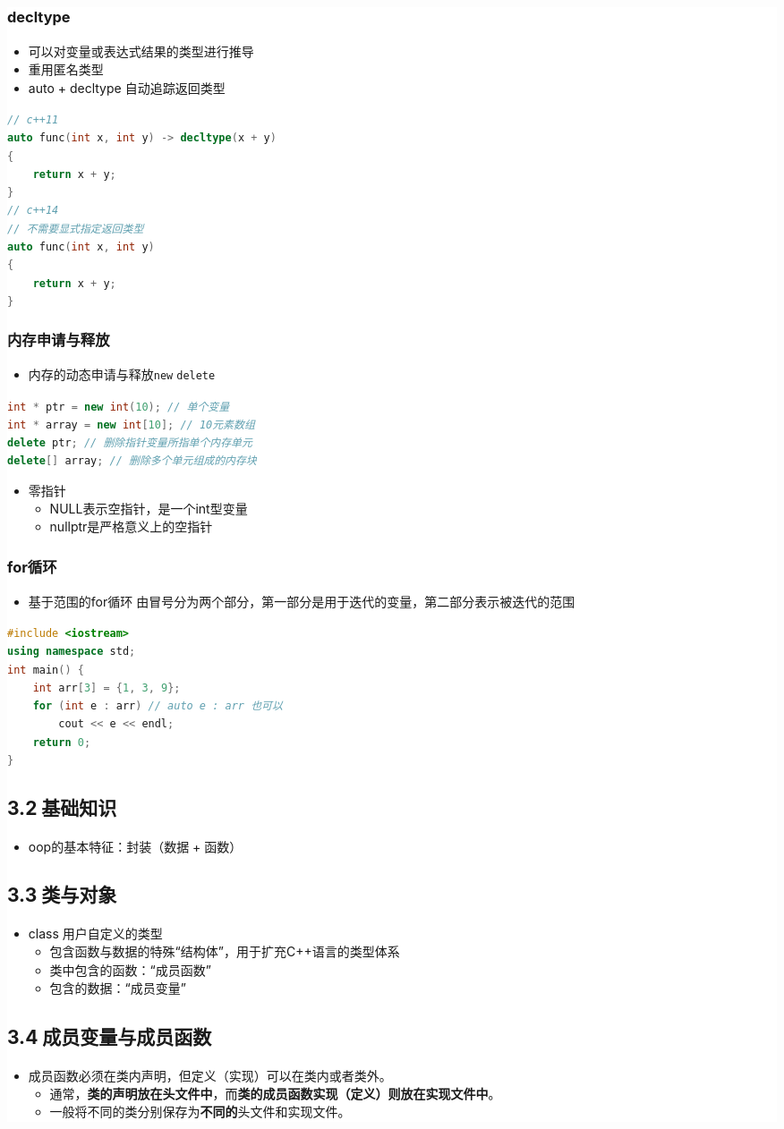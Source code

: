 ### decltype
- 可以对变量或表达式结果的类型进行推导
- 重用匿名类型
- auto + decltype 自动追踪返回类型

```cpp
// c++11
auto func(int x, int y) -> decltype(x + y)
{
    return x + y;
}
// c++14
// 不需要显式指定返回类型
auto func(int x, int y)
{
    return x + y;
}
```
### 内存申请与释放
- 内存的动态申请与释放``new`` ``delete``

```cpp
int * ptr = new int(10); // 单个变量
int * array = new int[10]; // 10元素数组
delete ptr; // 删除指针变量所指单个内存单元
delete[] array; // 删除多个单元组成的内存块 
```
- 零指针
  - NULL表示空指针，是一个int型变量
  - nullptr是严格意义上的空指针

### for循环
- 基于范围的for循环
由冒号分为两个部分，第一部分是用于迭代的变量，第二部分表示被迭代的范围
```cpp
#include <iostream>
using namespace std;
int main() {
    int arr[3] = {1, 3, 9};
    for (int e : arr) // auto e : arr 也可以
        cout << e << endl;
    return 0;
}
```
## 3.2 基础知识
- oop的基本特征：封装（数据 + 函数）
## 3.3 类与对象
- class 用户自定义的类型
  - 包含函数与数据的特殊“结构体”，用于扩充C++语言的类型体系
  - 类中包含的函数：“成员函数”
  - 包含的数据：“成员变量”
## 3.4 成员变量与成员函数
- 成员函数必须在类内声明，但定义（实现）可以在类内或者类外。
  - 通常，**类的声明放在头文件中**，而**类的成员函数实现（定义）则放在实现文件中**。
  - 一般将不同的类分别保存为**不同的**头文件和实现文件。
